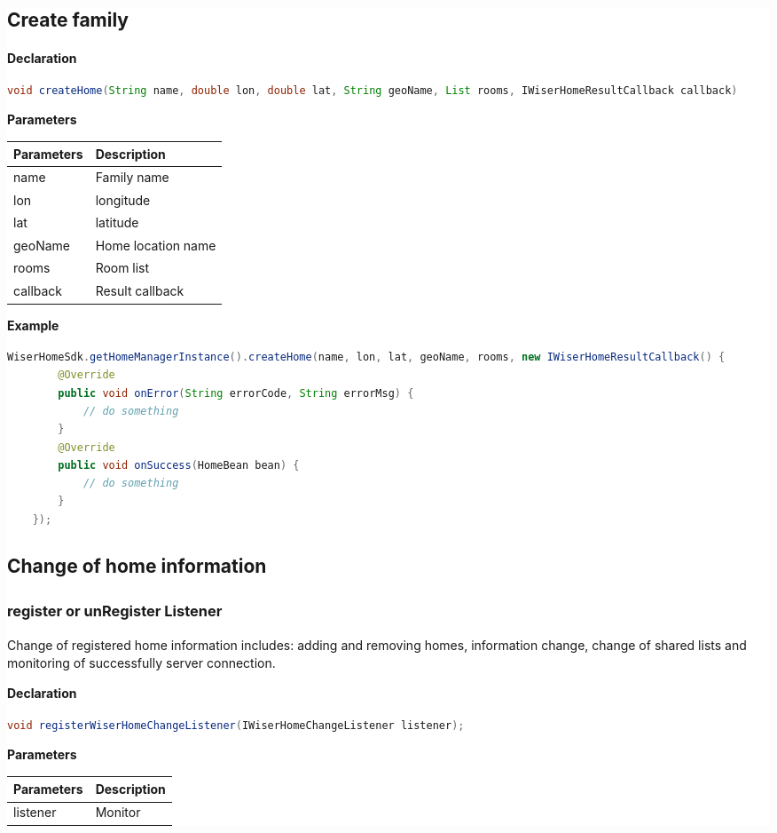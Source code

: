 ## Create family

**Declaration**

```java
void createHome(String name, double lon, double lat, String geoName, List rooms, IWiserHomeResultCallback callback)
```

**Parameters**

| Parameters | Description |
| :--- | :--- |
| name | Family name |
| lon | longitude |
| lat | latitude |
| geoName | Home location name |
| rooms | Room list |
| callback | Result callback |

**Example**

```java
WiserHomeSdk.getHomeManagerInstance().createHome(name, lon, lat, geoName, rooms, new IWiserHomeResultCallback() {
        @Override
        public void onError(String errorCode, String errorMsg) {
            // do something
        }
        @Override
        public void onSuccess(HomeBean bean) {
            // do something
        }
    });
```
## Change of home information
### register or unRegister Listener
Change of registered home information includes:
adding and removing homes, information change, change of shared lists and monitoring of successfully server connection.

**Declaration**
```java
void registerWiserHomeChangeListener(IWiserHomeChangeListener listener);
```
**Parameters**

| Parameters | Description |
| :--- | :--- |
| listener | Monitor |
